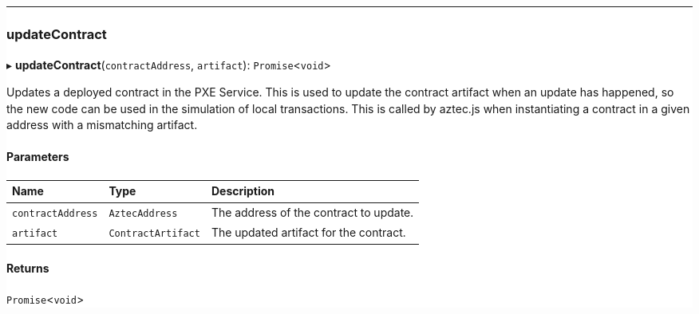 ___

### updateContract

▸ **updateContract**(`contractAddress`, `artifact`): `Promise`\<`void`\>

Updates a deployed contract in the PXE Service. This is used to update the contract artifact when
an update has happened, so the new code can be used in the simulation of local transactions.
This is called by aztec.js when instantiating a contract in a given address with a mismatching artifact.

#### Parameters

| Name | Type | Description |
| :------ | :------ | :------ |
| `contractAddress` | `AztecAddress` | The address of the contract to update. |
| `artifact` | `ContractArtifact` | The updated artifact for the contract. |

#### Returns

`Promise`\<`void`\>
